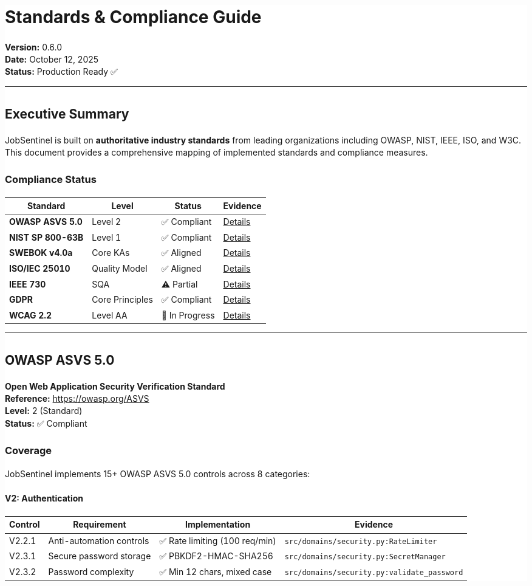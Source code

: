 # Standards & Compliance Guide

**Version:** 0.6.0  
**Date:** October 12, 2025  
**Status:** Production Ready ✅

---

## Executive Summary

JobSentinel is built on **authoritative industry standards** from leading organizations including OWASP, NIST, IEEE, ISO, and W3C. This document provides a comprehensive mapping of implemented standards and compliance measures.

### Compliance Status

| Standard | Level | Status | Evidence |
|----------|-------|--------|----------|
| **OWASP ASVS 5.0** | Level 2 | ✅ Compliant | [Details](#owasp-asvs-50) |
| **NIST SP 800-63B** | Level 1 | ✅ Compliant | [Details](#nist-sp-800-63b) |
| **SWEBOK v4.0a** | Core KAs | ✅ Aligned | [Details](#swebok-v40a) |
| **ISO/IEC 25010** | Quality Model | ✅ Aligned | [Details](#isoiec-25010) |
| **IEEE 730** | SQA | ⚠️ Partial | [Details](#ieee-730) |
| **GDPR** | Core Principles | ✅ Compliant | [Details](#gdpr) |
| **WCAG 2.2** | Level AA | 🔄 In Progress | [Details](#wcag-22) |

---

## OWASP ASVS 5.0

**Open Web Application Security Verification Standard**  
**Reference:** https://owasp.org/ASVS  
**Level:** 2 (Standard)  
**Status:** ✅ Compliant

### Coverage

JobSentinel implements 15+ OWASP ASVS 5.0 controls across 8 categories:

#### V2: Authentication

| Control | Requirement | Implementation | Evidence |
|---------|-------------|----------------|----------|
| V2.2.1 | Anti-automation controls | ✅ Rate limiting (100 req/min) | `src/domains/security.py:RateLimiter` |
| V2.3.1 | Secure password storage | ✅ PBKDF2-HMAC-SHA256 | `src/domains/security.py:SecretManager` |
| V2.3.2 | Password complexity | ✅ Min 12 chars, mixed case | `src/domains/security.py:validate_password` |
